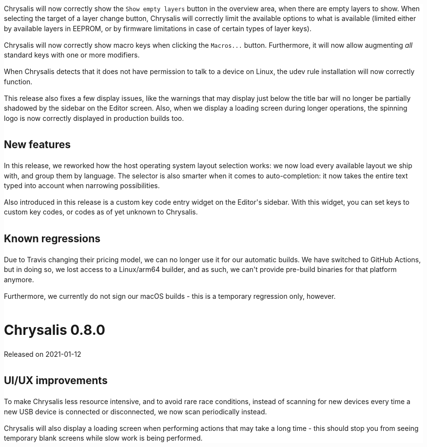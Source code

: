 Chrysalis will now correctly show the `Show empty layers` button in the overview
area, when there are empty layers to show. When selecting the target of a layer
change button, Chrysalis will correctly limit the available options to what is
available (limited either by available layers in EEPROM, or by firmware
limitations in case of certain types of layer keys).

Chrysalis will now correctly show macro keys when clicking the `Macros...`
button. Furthermore, it will now allow augmenting _all_ standard keys with one
or more modifiers.

When Chrysalis detects that it does not have permission to talk to a device on
Linux, the udev rule installation will now correctly function.

This release also fixes a few display issues, like the warnings that may display
just below the title bar will no longer be partially shadowed by the sidebar on
the Editor screen. Also, when we display a loading screen during longer
operations, the spinning logo is now correctly displayed in production builds
too.

## New features

In this release, we reworked how the host operating system layout selection
works: we now load every available layout we ship with, and group them by
language. The selector is also smarter when it comes to auto-completion: it now
takes the entire text typed into account when narrowing possibilities.

Also introduced in this release is a custom key code entry widget on the
Editor's sidebar. With this widget, you can set keys to custom key codes, or
codes as of yet unknown to Chrysalis.

## Known regressions

Due to Travis changing their pricing model, we can no longer use it for our
automatic builds. We have switched to GitHub Actions, but in doing so, we lost
access to a Linux/arm64 builder, and as such, we can't provide pre-build
binaries for that platform anymore.

Furthermore, we currently do not sign our macOS builds - this is a temporary
regression only, however.

Chrysalis 0.8.0
===============
Released on 2021-01-12

## UI/UX improvements

To make Chrysalis less resource intensive, and to avoid rare race conditions,
instead of scanning for new devices every time a new USB device is connected or
disconnected, we now scan periodically instead.

Chrysalis will also display a loading screen when performing actions that may
take a long time - this should stop you from seeing temporary blank screens
while slow work is being performed.
